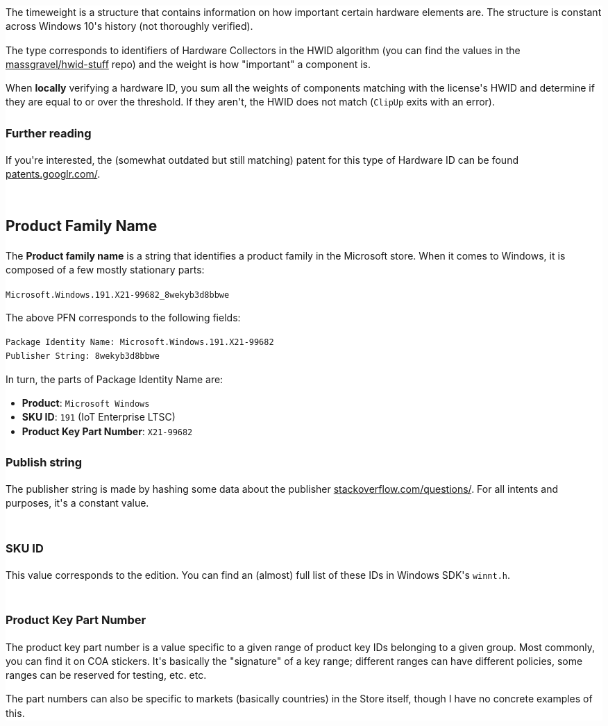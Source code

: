 The timeweight is a structure that contains information on how important certain hardware elements are. The structure is constant across Windows 10's history (not thoroughly verified).

The type corresponds to identifiers of Hardware Collectors in the HWID algorithm (you can find the values in the [massgravel/hwid-stuff][1] repo) and the weight is how "important" a component is.

When **locally** verifying a hardware ID, you sum all the weights of components matching with the license's HWID and determine if they are equal to or over the threshold. If they aren't, the HWID does not match (`ClipUp` exits with an error).
 
### Further reading

If you're interested, the (somewhat outdated but still matching) patent for this type of Hardware ID can be found [patents.googlr.com/][2].  <br><br/>  

## Product Family Name

The **Product family name** is a string that identifies a product family in the Microsoft store. When it comes to Windows, it is composed of a few mostly stationary parts:

```bash
Microsoft.Windows.191.X21-99682_8wekyb3d8bbwe
```

The above PFN corresponds to the following fields:

```bash
Package Identity Name: Microsoft.Windows.191.X21-99682
Publisher String: 8wekyb3d8bbwe
```

In turn, the parts of Package Identity Name are:

 - **Product**: `Microsoft Windows`
 - **SKU ID**: `191` (IoT Enterprise LTSC)
 - **Product Key Part Number**: `X21-99682`

### Publish string  
The publisher string is made by hashing some data about the publisher [stackoverflow.com/questions/][3]. For all intents and purposes, it's a constant value.   <br><br/>  

### SKU ID

This value corresponds to the edition. You can find an (almost) full list of these IDs in Windows SDK's `winnt.h`.  <br><br/> 

### Product Key Part Number

The product key part number is a value specific to a given range of product key IDs belonging to a given group. Most commonly, you can find it on COA stickers. It's basically the "signature" of a key range; different ranges can have different policies, some ranges can be reserved for testing, etc. etc.  

The part numbers can also be specific to markets (basically countries) in the Store itself, though I have no concrete examples of this.  


[1]: https://github.com/massgravel/hwid-stuff

[2]: https://patents.google.com/patent/US7302590B2

[3]: https://stackoverflow.com/questions/21568483/how-to-calculate-publisherid-from-publisher
